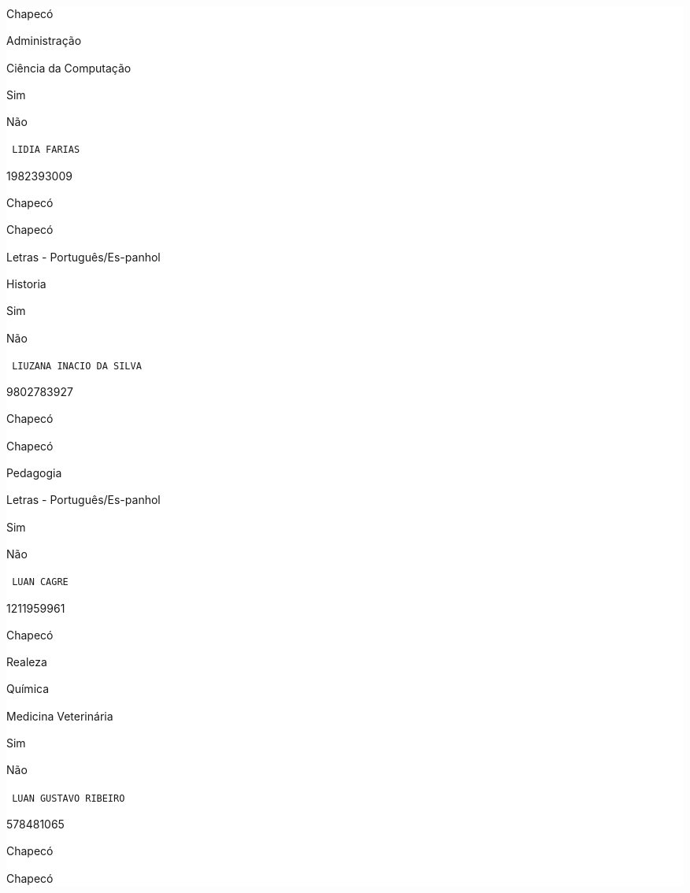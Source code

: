    Chapecó

   Administração

   Ciência da Computação

   Sim

   Não

     LIDIA FARIAS

   1982393009

   Chapecó

   Chapecó

   Letras - Português/Es-panhol

   Historia

   Sim

   Não

     LIUZANA INACIO DA SILVA

   9802783927

   Chapecó

   Chapecó

   Pedagogia

   Letras - Português/Es-panhol

   Sim

   Não

     LUAN CAGRE

   1211959961

   Chapecó

   Realeza

   Química

   Medicina Veterinária

   Sim

   Não

     LUAN GUSTAVO RIBEIRO

   578481065

   Chapecó

   Chapecó
